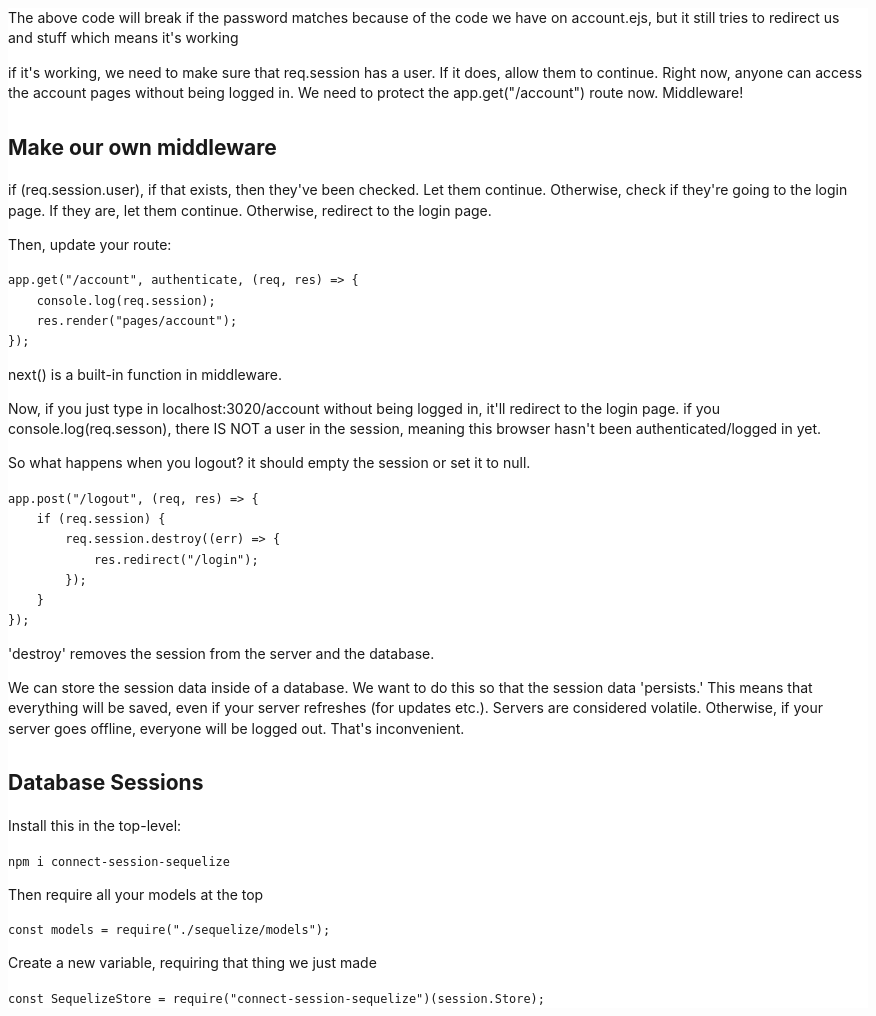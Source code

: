 The above code will break if the password matches because of the code we have on account.ejs, but it still tries to redirect us and stuff which means it's working

if it's working, we need to make sure that req.session has a user. If it does, allow them to continue. Right now, anyone can access the account pages without being logged in. We need to protect the app.get("/account") route now. Middleware!

## Make our own middleware

if (req.session.user), if that exists, then they've been checked. Let them continue. Otherwise, check if they're going to the login page. If they are, let them continue.
Otherwise, redirect to the login page.

Then, update your route:

    app.get("/account", authenticate, (req, res) => {
        console.log(req.session);
        res.render("pages/account");
    });

next() is a built-in function in middleware.

Now, if you just type in localhost:3020/account without being logged in, it'll redirect to the login page. if you console.log(req.sesson), there IS NOT a user in the session, meaning this browser hasn't been authenticated/logged in yet.

So what happens when you logout? it should empty the session or set it to null.

    app.post("/logout", (req, res) => {
        if (req.session) {
            req.session.destroy((err) => {
                res.redirect("/login");
            });
        }
    });

'destroy' removes the session from the server and the database.

We can store the session data inside of a database. We want to do this so that the session data 'persists.' This means that everything will be saved, even if your server refreshes (for updates etc.). Servers are considered volatile. Otherwise, if your server goes offline, everyone will be logged out. That's inconvenient.

## Database Sessions

Install this in the top-level:

    npm i connect-session-sequelize

Then require all your models at the top

    const models = require("./sequelize/models");

Create a new variable, requiring that thing we just made

    const SequelizeStore = require("connect-session-sequelize")(session.Store);
